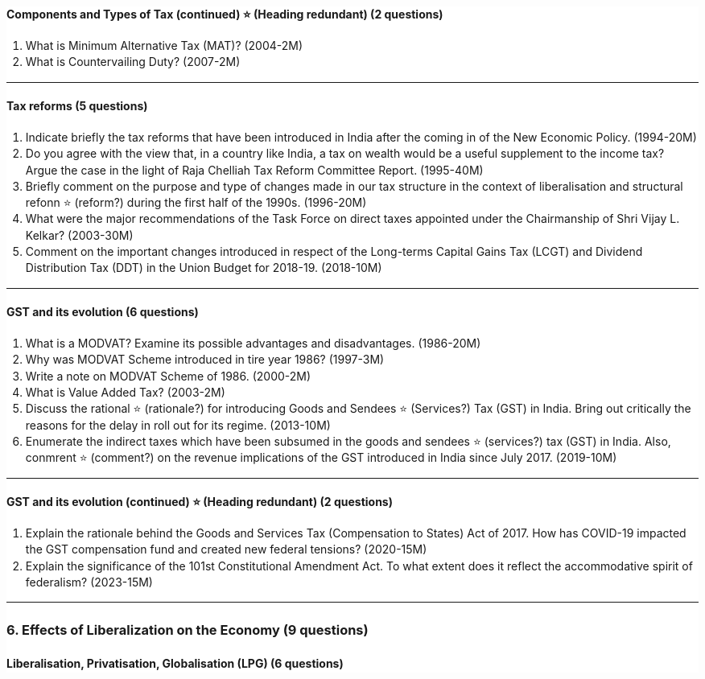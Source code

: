 
#### Components and Types of Tax (continued) ⭐ (Heading redundant) (2 questions)

1. What is Minimum Alternative Tax (MAT)? (2004-2M)
2. What is Countervailing Duty? (2007-2M)

---

#### Tax reforms (5 questions)

1. Indicate briefly the tax reforms that have been introduced in India after the coming in of the New Economic Policy. (1994-20M)
2. Do you agree with the view that, in a country like India, a tax on wealth would be a useful supplement to the income tax? Argue the case in the light of Raja Chelliah Tax Reform Committee Report. (1995-40M)
3. Briefly comment on the purpose and type of changes made in our tax structure in the context of liberalisation and structural refonn ⭐ (reform?) during the first half of the 1990s. (1996-20M)
4. What were the major recommendations of the Task Force on direct taxes appointed under the Chairmanship of Shri Vijay L. Kelkar? (2003-30M)
5. Comment on the important changes introduced in respect of the Long-terms Capital Gains Tax (LCGT) and Dividend Distribution Tax (DDT) in the Union Budget for 2018-19. (2018-10M)

---

#### GST and its evolution (6 questions)

1. What is a MODVAT? Examine its possible advantages and disadvantages. (1986-20M)
2. Why was MODVAT Scheme introduced in tire year 1986? (1997-3M)
3. Write a note on MODVAT Scheme of 1986. (2000-2M)
4. What is Value Added Tax? (2003-2M)
5. Discuss the rational ⭐ (rationale?) for introducing Goods and Sendees ⭐ (Services?) Tax (GST) in India. Bring out critically the reasons for the delay in roll out for its regime. (2013-10M)
6. Enumerate the indirect taxes which have been subsumed in the goods and sendees ⭐ (services?) tax (GST) in India. Also, conmrent ⭐ (comment?) on the revenue implications of the GST introduced in India since July 2017. (2019-10M)

---

#### GST and its evolution (continued) ⭐ (Heading redundant) (2 questions)

1. Explain the rationale behind the Goods and Services Tax (Compensation to States) Act of 2017. How has COVID-19 impacted the GST compensation fund and created new federal tensions? (2020-15M)
2. Explain the significance of the 101st Constitutional Amendment Act. To what extent does it reflect the accommodative spirit of federalism? (2023-15M)

---

### 6. Effects of Liberalization on the Economy (9 questions)

#### Liberalisation, Privatisation, Globalisation (LPG) (6 questions)
